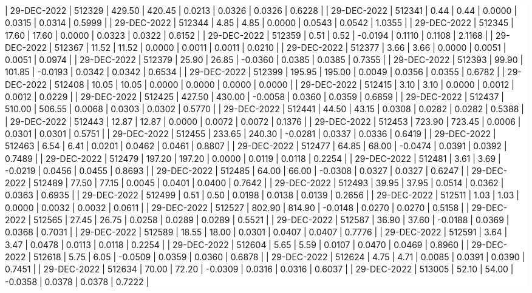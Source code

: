 | 29-DEC-2022 | 512329 | 429.50 | 420.45 | 0.0213 | 0.0326 | 0.0326 | 0.6228 |
| 29-DEC-2022 | 512341 | 0.44 | 0.44 | 0.0000 | 0.0315 | 0.0314 | 0.5999 |
| 29-DEC-2022 | 512344 | 4.85 | 4.85 | 0.0000 | 0.0543 | 0.0542 | 1.0355 |
| 29-DEC-2022 | 512345 | 17.60 | 17.60 | 0.0000 | 0.0323 | 0.0322 | 0.6152 |
| 29-DEC-2022 | 512359 | 0.51 | 0.52 | -0.0194 | 0.1110 | 0.1108 | 2.1168 |
| 29-DEC-2022 | 512367 | 11.52 | 11.52 | 0.0000 | 0.0011 | 0.0011 | 0.0210 |
| 29-DEC-2022 | 512377 | 3.66 | 3.66 | 0.0000 | 0.0051 | 0.0051 | 0.0974 |
| 29-DEC-2022 | 512379 | 25.90 | 26.85 | -0.0360 | 0.0385 | 0.0385 | 0.7355 |
| 29-DEC-2022 | 512393 | 99.90 | 101.85 | -0.0193 | 0.0342 | 0.0342 | 0.6534 |
| 29-DEC-2022 | 512399 | 195.95 | 195.00 | 0.0049 | 0.0356 | 0.0355 | 0.6782 |
| 29-DEC-2022 | 512408 | 10.05 | 10.05 | 0.0000 | 0.0000 | 0.0000 | 0.0000 |
| 29-DEC-2022 | 512415 | 3.10 | 3.10 | 0.0000 | 0.0012 | 0.0012 | 0.0229 |
| 29-DEC-2022 | 512425 | 427.50 | 430.00 | -0.0058 | 0.0360 | 0.0359 | 0.6859 |
| 29-DEC-2022 | 512437 | 510.00 | 506.55 | 0.0068 | 0.0303 | 0.0302 | 0.5770 |
| 29-DEC-2022 | 512441 | 44.50 | 43.15 | 0.0308 | 0.0282 | 0.0282 | 0.5388 |
| 29-DEC-2022 | 512443 | 12.87 | 12.87 | 0.0000 | 0.0072 | 0.0072 | 0.1376 |
| 29-DEC-2022 | 512453 | 723.90 | 723.45 | 0.0006 | 0.0301 | 0.0301 | 0.5751 |
| 29-DEC-2022 | 512455 | 233.65 | 240.30 | -0.0281 | 0.0337 | 0.0336 | 0.6419 |
| 29-DEC-2022 | 512463 | 6.54 | 6.41 | 0.0201 | 0.0462 | 0.0461 | 0.8807 |
| 29-DEC-2022 | 512477 | 64.85 | 68.00 | -0.0474 | 0.0391 | 0.0392 | 0.7489 |
| 29-DEC-2022 | 512479 | 197.20 | 197.20 | 0.0000 | 0.0119 | 0.0118 | 0.2254 |
| 29-DEC-2022 | 512481 | 3.61 | 3.69 | -0.0219 | 0.0456 | 0.0455 | 0.8693 |
| 29-DEC-2022 | 512485 | 64.00 | 66.00 | -0.0308 | 0.0327 | 0.0327 | 0.6247 |
| 29-DEC-2022 | 512489 | 77.50 | 77.15 | 0.0045 | 0.0401 | 0.0400 | 0.7642 |
| 29-DEC-2022 | 512493 | 39.95 | 37.95 | 0.0514 | 0.0362 | 0.0363 | 0.6935 |
| 29-DEC-2022 | 512499 | 0.51 | 0.50 | 0.0198 | 0.0138 | 0.0139 | 0.2656 |
| 29-DEC-2022 | 512511 | 1.03 | 1.03 | 0.0000 | 0.0032 | 0.0032 | 0.0611 |
| 29-DEC-2022 | 512527 | 802.90 | 814.90 | -0.0148 | 0.0270 | 0.0270 | 0.5158 |
| 29-DEC-2022 | 512565 | 27.45 | 26.75 | 0.0258 | 0.0289 | 0.0289 | 0.5521 |
| 29-DEC-2022 | 512587 | 36.90 | 37.60 | -0.0188 | 0.0369 | 0.0368 | 0.7031 |
| 29-DEC-2022 | 512589 | 18.55 | 18.00 | 0.0301 | 0.0407 | 0.0407 | 0.7776 |
| 29-DEC-2022 | 512591 | 3.64 | 3.47 | 0.0478 | 0.0113 | 0.0118 | 0.2254 |
| 29-DEC-2022 | 512604 | 5.65 | 5.59 | 0.0107 | 0.0470 | 0.0469 | 0.8960 |
| 29-DEC-2022 | 512618 | 5.75 | 6.05 | -0.0509 | 0.0359 | 0.0360 | 0.6878 |
| 29-DEC-2022 | 512624 | 4.75 | 4.71 | 0.0085 | 0.0391 | 0.0390 | 0.7451 |
| 29-DEC-2022 | 512634 | 70.00 | 72.20 | -0.0309 | 0.0316 | 0.0316 | 0.6037 |
| 29-DEC-2022 | 513005 | 52.10 | 54.00 | -0.0358 | 0.0378 | 0.0378 | 0.7222 |